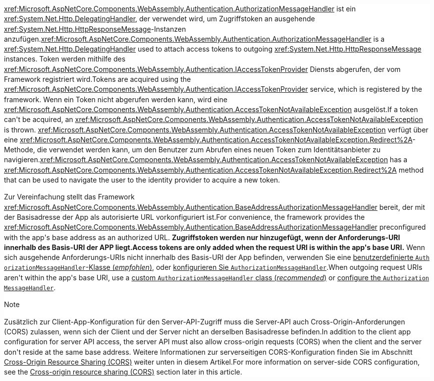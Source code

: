 <span data-ttu-id="db4a9-106"><xref:Microsoft.AspNetCore.Components.WebAssembly.Authentication.AuthorizationMessageHandler> ist ein <xref:System.Net.Http.DelegatingHandler>, der verwendet wird, um Zugriffstoken an ausgehende <xref:System.Net.Http.HttpResponseMessage>-Instanzen anzufügen.</span><span class="sxs-lookup"><span data-stu-id="db4a9-106"><xref:Microsoft.AspNetCore.Components.WebAssembly.Authentication.AuthorizationMessageHandler> is a <xref:System.Net.Http.DelegatingHandler> used to attach access tokens to outgoing <xref:System.Net.Http.HttpResponseMessage> instances.</span></span> <span data-ttu-id="db4a9-107">Token werden mithilfe des <xref:Microsoft.AspNetCore.Components.WebAssembly.Authentication.IAccessTokenProvider> Diensts abgerufen, der vom Framework registriert wird.</span><span class="sxs-lookup"><span data-stu-id="db4a9-107">Tokens are acquired using the <xref:Microsoft.AspNetCore.Components.WebAssembly.Authentication.IAccessTokenProvider> service, which is registered by the framework.</span></span> <span data-ttu-id="db4a9-108">Wenn ein Token nicht abgerufen werden kann, wird eine <xref:Microsoft.AspNetCore.Components.WebAssembly.Authentication.AccessTokenNotAvailableException> ausgelöst.</span><span class="sxs-lookup"><span data-stu-id="db4a9-108">If a token can't be acquired, an <xref:Microsoft.AspNetCore.Components.WebAssembly.Authentication.AccessTokenNotAvailableException> is thrown.</span></span> <span data-ttu-id="db4a9-109"><xref:Microsoft.AspNetCore.Components.WebAssembly.Authentication.AccessTokenNotAvailableException> verfügt über eine <xref:Microsoft.AspNetCore.Components.WebAssembly.Authentication.AccessTokenNotAvailableException.Redirect%2A>-Methode, die verwendet werden kann, um den Benutzer zum Abrufen eines neuen Token zum Identitätsanbieter zu navigieren.</span><span class="sxs-lookup"><span data-stu-id="db4a9-109"><xref:Microsoft.AspNetCore.Components.WebAssembly.Authentication.AccessTokenNotAvailableException> has a <xref:Microsoft.AspNetCore.Components.WebAssembly.Authentication.AccessTokenNotAvailableException.Redirect%2A> method that can be used to navigate the user to the identity provider to acquire a new token.</span></span>

<span data-ttu-id="db4a9-110">Zur Vereinfachung stellt das Framework <xref:Microsoft.AspNetCore.Components.WebAssembly.Authentication.BaseAddressAuthorizationMessageHandler> bereit, der mit der Basisadresse der App als autorisierte URL vorkonfiguriert ist.</span><span class="sxs-lookup"><span data-stu-id="db4a9-110">For convenience, the framework provides the <xref:Microsoft.AspNetCore.Components.WebAssembly.Authentication.BaseAddressAuthorizationMessageHandler> preconfigured with the app's base address as an authorized URL.</span></span> <span data-ttu-id="db4a9-111">**Zugriffstoken werden nur hinzugefügt, wenn der Anforderungs-URI innerhalb des Basis-URI der APP liegt.**</span><span class="sxs-lookup"><span data-stu-id="db4a9-111">**Access tokens are only added when the request URI is within the app's base URI.**</span></span> <span data-ttu-id="db4a9-112">Wenn sich ausgehende Anforderungs-URIs nicht innerhalb des Basis-URI der App befinden, verwenden Sie eine [benutzerdefinierte `AuthorizationMessageHandler`-Klasse (*empfohlen*)](#custom-authorizationmessagehandler-class), oder [konfigurieren Sie `AuthorizationMessageHandler`](#configure-authorizationmessagehandler).</span><span class="sxs-lookup"><span data-stu-id="db4a9-112">When outgoing request URIs aren't within the app's base URI, use a [custom `AuthorizationMessageHandler` class (*recommended*)](#custom-authorizationmessagehandler-class) or [configure the `AuthorizationMessageHandler`](#configure-authorizationmessagehandler).</span></span>

> [!NOTE]
> <span data-ttu-id="db4a9-113">Zusätzlich zur Client-App-Konfiguration für den Server-API-Zugriff muss die Server-API auch Cross-Origin-Anforderungen (CORS) zulassen, wenn sich der Client und der Server nicht an derselben Basisadresse befinden.</span><span class="sxs-lookup"><span data-stu-id="db4a9-113">In addition to the client app configuration for server API access, the server API must also allow cross-origin requests (CORS) when the client and the server don't reside at the same base address.</span></span> <span data-ttu-id="db4a9-114">Weitere Informationen zur serverseitigen CORS-Konfiguration finden Sie im Abschnitt [Cross-Origin Resource Sharing (CORS)](#cross-origin-resource-sharing-cors) weiter unten in diesem Artikel.</span><span class="sxs-lookup"><span data-stu-id="db4a9-114">For more information on server-side CORS configuration, see the [Cross-origin resource sharing (CORS)](#cross-origin-resource-sharing-cors) section later in this article.</span></span>
